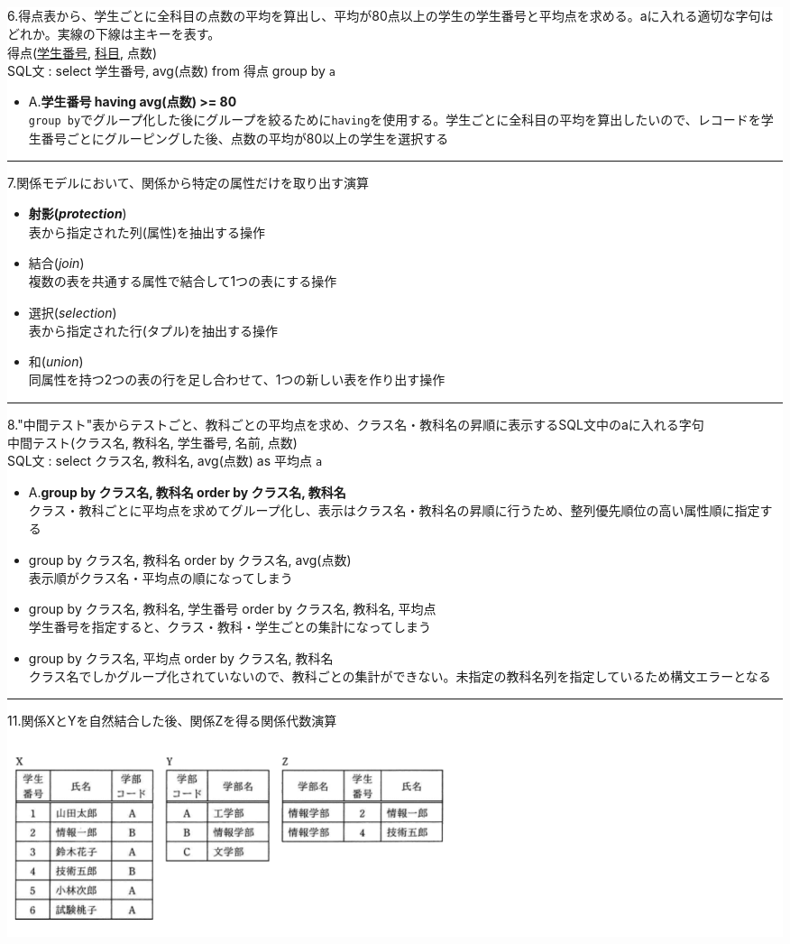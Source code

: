 6.得点表から、学生ごとに全科目の点数の平均を算出し、平均が80点以上の学生の学生番号と平均点を求める。aに入れる適切な字句はどれか。実線の下線は主キーを表す。  
得点(<u>学生番号</u>, <u>科目</u>, 点数)  
SQL文 : select 学生番号, avg(点数) from 得点 group by `a`

- A.**学生番号 having avg(点数) >= 80**  
`group by`でグループ化した後にグループを絞るために`having`を使用する。学生ごとに全科目の平均を算出したいので、レコードを学生番号ごとにグルーピングした後、点数の平均が80以上の学生を選択する

---
7.関係モデルにおいて、関係から特定の属性だけを取り出す演算

- **射影(*protection***)  
表から指定された列(属性)を抽出する操作

- 結合(*join*)  
複数の表を共通する属性で結合して1つの表にする操作

- 選択(*selection*)  
表から指定された行(タプル)を抽出する操作

- 和(*union*)  
同属性を持つ2つの表の行を足し合わせて、1つの新しい表を作り出す操作

---
8."中間テスト"表からテストごと、教科ごとの平均点を求め、クラス名・教科名の昇順に表示するSQL文中のaに入れる字句  
中間テスト(クラス名, 教科名, 学生番号, 名前, 点数)  
SQL文 : select クラス名, 教科名, avg(点数) as 平均点 `a`

- A.**group by クラス名, 教科名 order by クラス名, 教科名**  
クラス・教科ごとに平均点を求めてグループ化し、表示はクラス名・教科名の昇順に行うため、整列優先順位の高い属性順に指定する

- group by クラス名, 教科名 order by クラス名, avg(点数)  
表示順がクラス名・平均点の順になってしまう

- group by クラス名, 教科名, 学生番号 order by クラス名, 教科名, 平均点  
学生番号を指定すると、クラス・教科・学生ごとの集計になってしまう

- group by クラス名, 平均点 order by クラス名, 教科名  
クラス名でしかグループ化されていないので、教科ごとの集計ができない。未指定の教科名列を指定しているため構文エラーとなる

---
11.関係XとYを自然結合した後、関係Zを得る関係代数演算

<img width="500" alt="" src="./images/関係代数.png">
